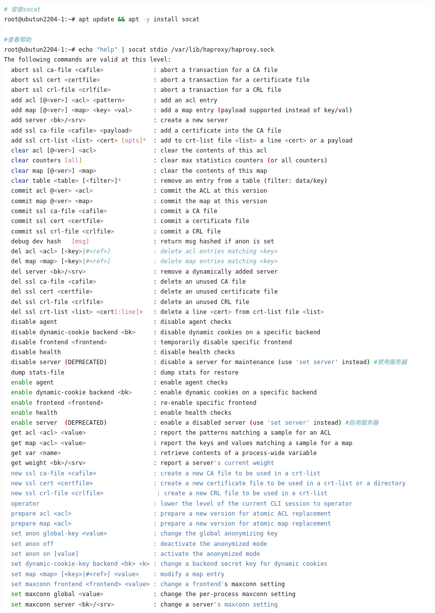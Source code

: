 ```bash
# 安装socat
root@ubutun2204-1:~# apt update && apt -y install socat

#查看帮助
root@ubutun2204-1:~# echo "help" | socat stdio /var/lib/haproxy/haproxy.sock
The following commands are valid at this level:
  abort ssl ca-file <cafile>              : abort a transaction for a CA file
  abort ssl cert <certfile>               : abort a transaction for a certificate file
  abort ssl crl-file <crlfile>            : abort a transaction for a CRL file
  add acl [@<ver>] <acl> <pattern>        : add an acl entry
  add map [@<ver>] <map> <key> <val>      : add a map entry (payload supported instead of key/val)
  add server <bk>/<srv>                   : create a new server
  add ssl ca-file <cafile> <payload>      : add a certificate into the CA file
  add ssl crt-list <list> <cert> [opts]*  : add to crt-list file <list> a line <cert> or a payload
  clear acl [@<ver>] <acl>                : clear the contents of this acl
  clear counters [all]                    : clear max statistics counters (or all counters)
  clear map [@<ver>] <map>                : clear the contents of this map
  clear table <table> [<filter>]*         : remove an entry from a table (filter: data/key)
  commit acl @<ver> <acl>                 : commit the ACL at this version
  commit map @<ver> <map>                 : commit the map at this version
  commit ssl ca-file <cafile>             : commit a CA file
  commit ssl cert <certfile>              : commit a certificate file
  commit ssl crl-file <crlfile>           : commit a CRL file
  debug dev hash   [msg]                  : return msg hashed if anon is set
  del acl <acl> [<key>|#<ref>]            : delete acl entries matching <key>
  del map <map> [<key>|#<ref>]            : delete map entries matching <key>
  del server <bk>/<srv>                   : remove a dynamically added server
  del ssl ca-file <cafile>                : delete an unused CA file
  del ssl cert <certfile>                 : delete an unused certificate file
  del ssl crl-file <crlfile>              : delete an unused CRL file
  del ssl crt-list <list> <cert[:line]>   : delete a line <cert> from crt-list file <list>
  disable agent                           : disable agent checks
  disable dynamic-cookie backend <bk>     : disable dynamic cookies on a specific backend
  disable frontend <frontend>             : temporarily disable specific frontend
  disable health                          : disable health checks
  disable server (DEPRECATED)             : disable a server for maintenance (use 'set server' instead) #禁用服务器
  dump stats-file                         : dump stats for restore
  enable agent                            : enable agent checks
  enable dynamic-cookie backend <bk>      : enable dynamic cookies on a specific backend
  enable frontend <frontend>              : re-enable specific frontend
  enable health                           : enable health checks
  enable server  (DEPRECATED)             : enable a disabled server (use 'set server' instead) #启用服务器
  get acl <acl> <value>                   : report the patterns matching a sample for an ACL
  get map <acl> <value>                   : report the keys and values matching a sample for a map
  get var <name>                          : retrieve contents of a process-wide variable
  get weight <bk>/<srv>                   : report a server's current weight
  new ssl ca-file <cafile>                : create a new CA file to be used in a crt-list
  new ssl cert <certfile>                 : create a new certificate file to be used in a crt-list or a directory
  new ssl crl-file <crlfile>               : create a new CRL file to be used in a crt-list
  operator                                : lower the level of the current CLI session to operator
  prepare acl <acl>                       : prepare a new version for atomic ACL replacement
  prepare map <acl>                       : prepare a new version for atomic map replacement
  set anon global-key <value>             : change the global anonymizing key
  set anon off                            : deactivate the anonymized mode
  set anon on [value]                     : activate the anonymized mode
  set dynamic-cookie-key backend <bk> <k> : change a backend secret key for dynamic cookies
  set map <map> [<key>|#<ref>] <value>    : modify a map entry
  set maxconn frontend <frontend> <value> : change a frontend's maxconn setting
  set maxconn global <value>              : change the per-process maxconn setting
  set maxconn server <bk>/<srv>           : change a server's maxconn setting
```